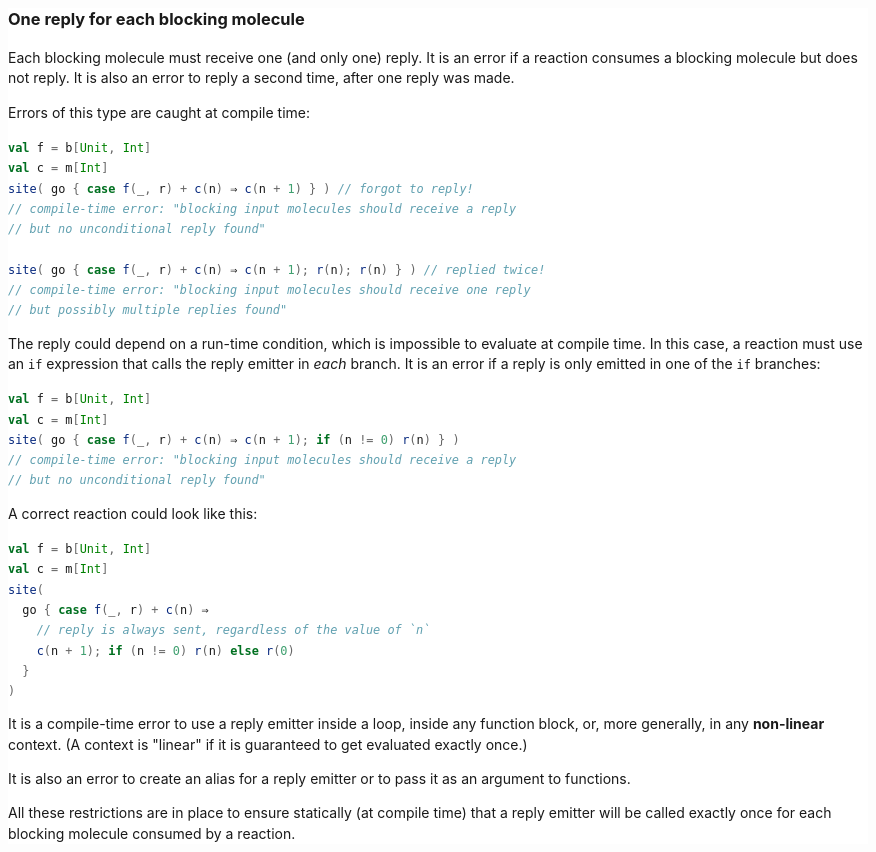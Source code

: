 ### One reply for each blocking molecule

Each blocking molecule must receive one (and only one) reply.
It is an error if a reaction consumes a blocking molecule but does not reply.
It is also an error to reply a second time, after one reply was made.

Errors of this type are caught at compile time:

```scala
val f = b[Unit, Int]
val c = m[Int]
site( go { case f(_, r) + c(n) ⇒ c(n + 1) } ) // forgot to reply!
// compile-time error: "blocking input molecules should receive a reply
// but no unconditional reply found"

site( go { case f(_, r) + c(n) ⇒ c(n + 1); r(n); r(n) } ) // replied twice!
// compile-time error: "blocking input molecules should receive one reply
// but possibly multiple replies found"

```

The reply could depend on a run-time condition, which is impossible to evaluate at compile time.
In this case, a reaction must use an `if` expression that calls the reply emitter in _each_ branch.
It is an error if a reply is only emitted in one of the `if` branches:

```scala
val f = b[Unit, Int]
val c = m[Int]
site( go { case f(_, r) + c(n) ⇒ c(n + 1); if (n != 0) r(n) } )
// compile-time error: "blocking input molecules should receive a reply
// but no unconditional reply found"

```

A correct reaction could look like this:

```scala
val f = b[Unit, Int]
val c = m[Int]
site(
  go { case f(_, r) + c(n) ⇒
    // reply is always sent, regardless of the value of `n`
    c(n + 1); if (n != 0) r(n) else r(0)
  }
)

```

It is a compile-time error to use a reply emitter inside a loop, inside any function block, or, more generally, in any **non-linear** context.
(A context is "linear" if it is guaranteed to get evaluated exactly once.)

It is also an error to create an alias for a reply emitter or to pass it as an argument to functions.

All these restrictions are in place to ensure statically (at compile time) that a reply emitter will be called exactly once for each blocking molecule consumed by a reaction.
